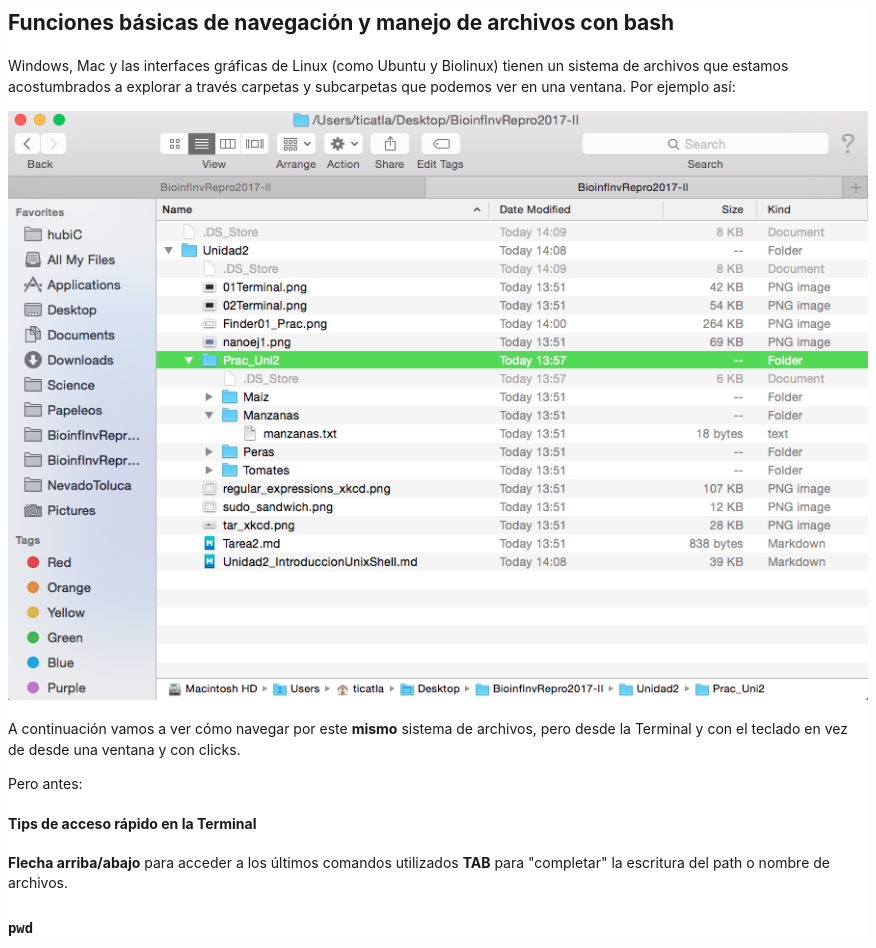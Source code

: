 ## Funciones básicas de navegación y manejo de archivos con bash



Windows, Mac y las interfaces gráficas de Linux (como Ubuntu y Biolinux) tienen un sistema de archivos que estamos acostumbrados a explorar a través carpetas y subcarpetas que podemos ver en una ventana. Por ejemplo así:

![Findereg](Finder01_Prac.png) 

A continuación vamos a ver cómo navegar por este **mismo** sistema de archivos, pero desde la Terminal y con el teclado en vez de desde una ventana y con clicks.

Pero antes:

#### Tips de acceso rápido en la Terminal

**Flecha arriba/abajo** para acceder a los últimos comandos utilizados
**TAB** para "completar" la escritura del path o nombre de archivos.

### `pwd`
